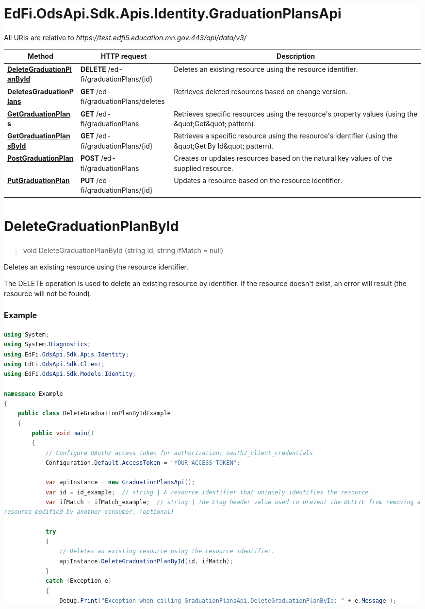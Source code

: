 # EdFi.OdsApi.Sdk.Apis.Identity.GraduationPlansApi

All URIs are relative to *https://test.edfi5.education.mn.gov:443/api/data/v3/*

Method | HTTP request | Description
------------- | ------------- | -------------
[**DeleteGraduationPlanById**](GraduationPlansApi.md#deletegraduationplanbyid) | **DELETE** /ed-fi/graduationPlans/{id} | Deletes an existing resource using the resource identifier.
[**DeletesGraduationPlans**](GraduationPlansApi.md#deletesgraduationplans) | **GET** /ed-fi/graduationPlans/deletes | Retrieves deleted resources based on change version.
[**GetGraduationPlans**](GraduationPlansApi.md#getgraduationplans) | **GET** /ed-fi/graduationPlans | Retrieves specific resources using the resource&#39;s property values (using the \&quot;Get\&quot; pattern).
[**GetGraduationPlansById**](GraduationPlansApi.md#getgraduationplansbyid) | **GET** /ed-fi/graduationPlans/{id} | Retrieves a specific resource using the resource&#39;s identifier (using the \&quot;Get By Id\&quot; pattern).
[**PostGraduationPlan**](GraduationPlansApi.md#postgraduationplan) | **POST** /ed-fi/graduationPlans | Creates or updates resources based on the natural key values of the supplied resource.
[**PutGraduationPlan**](GraduationPlansApi.md#putgraduationplan) | **PUT** /ed-fi/graduationPlans/{id} | Updates a resource based on the resource identifier.


<a name="deletegraduationplanbyid"></a>
# **DeleteGraduationPlanById**
> void DeleteGraduationPlanById (string id, string ifMatch = null)

Deletes an existing resource using the resource identifier.

The DELETE operation is used to delete an existing resource by identifier. If the resource doesn't exist, an error will result (the resource will not be found).

### Example
```csharp
using System;
using System.Diagnostics;
using EdFi.OdsApi.Sdk.Apis.Identity;
using EdFi.OdsApi.Sdk.Client;
using EdFi.OdsApi.Sdk.Models.Identity;

namespace Example
{
    public class DeleteGraduationPlanByIdExample
    {
        public void main()
        {
            // Configure OAuth2 access token for authorization: oauth2_client_credentials
            Configuration.Default.AccessToken = "YOUR_ACCESS_TOKEN";

            var apiInstance = new GraduationPlansApi();
            var id = id_example;  // string | A resource identifier that uniquely identifies the resource.
            var ifMatch = ifMatch_example;  // string | The ETag header value used to prevent the DELETE from removing a resource modified by another consumer. (optional) 

            try
            {
                // Deletes an existing resource using the resource identifier.
                apiInstance.DeleteGraduationPlanById(id, ifMatch);
            }
            catch (Exception e)
            {
                Debug.Print("Exception when calling GraduationPlansApi.DeleteGraduationPlanById: " + e.Message );
```
